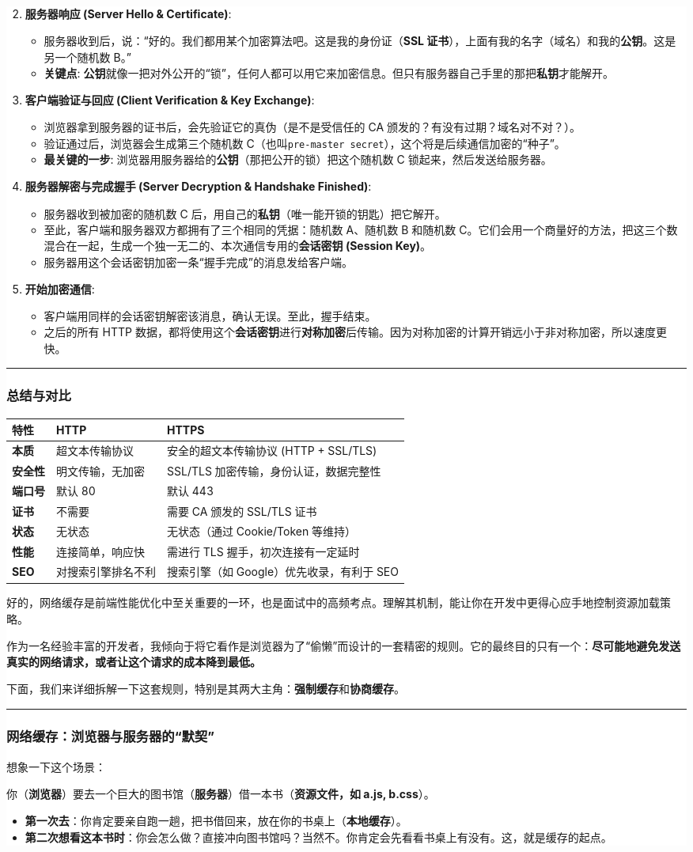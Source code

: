2.  **服务器响应 (Server Hello & Certificate)**:

    - 服务器收到后，说：“好的。我们都用某个加密算法吧。这是我的身份证（**SSL 证书**），上面有我的名字（域名）和我的**公钥**。这是另一个随机数 B。”
    - **关键点**: **公钥**就像一把对外公开的“锁”，任何人都可以用它来加密信息。但只有服务器自己手里的那把**私钥**才能解开。

3.  **客户端验证与回应 (Client Verification & Key Exchange)**:

    - 浏览器拿到服务器的证书后，会先验证它的真伪（是不是受信任的 CA 颁发的？有没有过期？域名对不对？）。
    - 验证通过后，浏览器会生成第三个随机数 C（也叫`pre-master secret`），这个将是后续通信加密的“种子”。
    - **最关键的一步**: 浏览器用服务器给的**公钥**（那把公开的锁）把这个随机数 C 锁起来，然后发送给服务器。

4.  **服务器解密与完成握手 (Server Decryption & Handshake Finished)**:

    - 服务器收到被加密的随机数 C 后，用自己的**私钥**（唯一能开锁的钥匙）把它解开。
    - 至此，客户端和服务器双方都拥有了三个相同的凭据：随机数 A、随机数 B 和随机数 C。它们会用一个商量好的方法，把这三个数混合在一起，生成一个独一无二的、本次通信专用的**会话密钥 (Session Key)**。
    - 服务器用这个会话密钥加密一条“握手完成”的消息发给客户端。

5.  **开始加密通信**:
    - 客户端用同样的会话密钥解密该消息，确认无误。至此，握手结束。
    - 之后的所有 HTTP 数据，都将使用这个**会话密钥**进行**对称加密**后传输。因为对称加密的计算开销远小于非对称加密，所以速度更快。

---

### 总结与对比

| 特性       | HTTP               | HTTPS                                     |
| :--------- | :----------------- | :---------------------------------------- |
| **本质**   | 超文本传输协议     | 安全的超文本传输协议 (HTTP + SSL/TLS)     |
| **安全性** | 明文传输，无加密   | SSL/TLS 加密传输，身份认证，数据完整性    |
| **端口号** | 默认 80            | 默认 443                                  |
| **证书**   | 不需要             | 需要 CA 颁发的 SSL/TLS 证书               |
| **状态**   | 无状态             | 无状态（通过 Cookie/Token 等维持）        |
| **性能**   | 连接简单，响应快   | 需进行 TLS 握手，初次连接有一定延时       |
| **SEO**    | 对搜索引擎排名不利 | 搜索引擎（如 Google）优先收录，有利于 SEO |

好的，网络缓存是前端性能优化中至关重要的一环，也是面试中的高频考点。理解其机制，能让你在开发中更得心应手地控制资源加载策略。

作为一名经验丰富的开发者，我倾向于将它看作是浏览器为了“偷懒”而设计的一套精密的规则。它的最终目的只有一个：**尽可能地避免发送真实的网络请求，或者让这个请求的成本降到最低。**

下面，我们来详细拆解一下这套规则，特别是其两大主角：**强制缓存**和**协商缓存**。

---

### 网络缓存：浏览器与服务器的“默契”

想象一下这个场景：

你（**浏览器**）要去一个巨大的图书馆（**服务器**）借一本书（**资源文件，如 a.js, b.css**）。

- **第一次去**：你肯定要亲自跑一趟，把书借回来，放在你的书桌上（**本地缓存**）。
- **第二次想看这本书时**：你会怎么做？直接冲向图书馆吗？当然不。你肯定会先看看书桌上有没有。这，就是缓存的起点。
